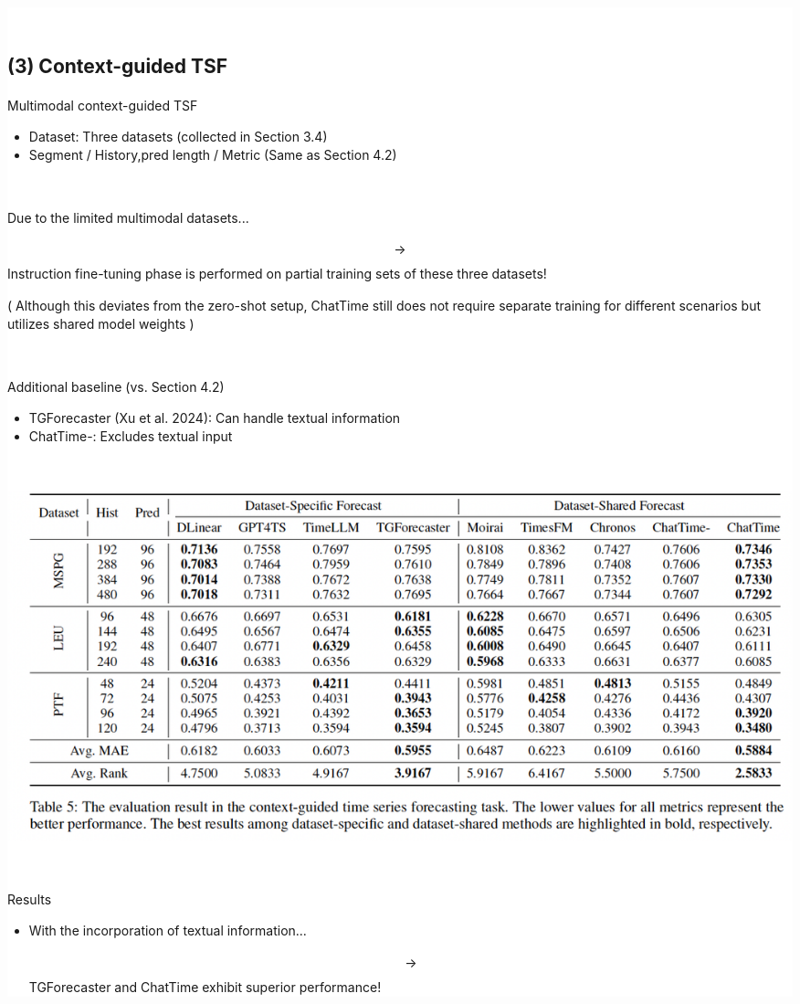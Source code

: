 <br>

## (3) Context-guided TSF

Multimodal context-guided TSF

- Dataset: Three datasets (collected in Section 3.4)
- Segment / History,pred length / Metric (Same as Section 4.2)

<br>

Due to the limited multimodal datasets...

$$\rightarrow$$ Instruction fine-tuning phase is performed on partial training sets of these three datasets!

( Although this deviates from the zero-shot setup, ChatTime still does not require separate training for different scenarios but utilizes shared model weights )

<br>

Additional baseline (vs. Section 4.2)

- TGForecaster (Xu et al. 2024): Can handle textual information
- ChatTime-: Excludes textual input

<br>

![figure2](/assets/img/ts/img818.png)

<br>

Results

- With the incorporation of textual information...

  $$\rightarrow$$ TGForecaster and ChatTime exhibit superior performance!
